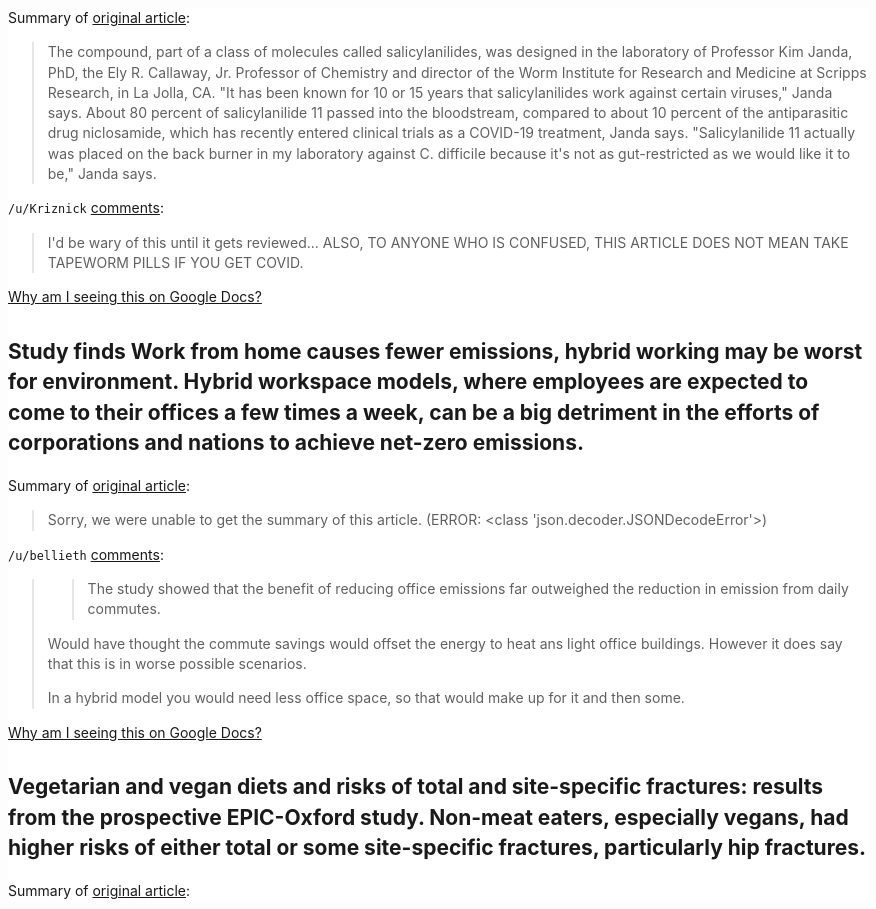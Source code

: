 Summary of [original article](https://www.scripps.edu/news-and-events/press-room/2021/20210806-janda-potential-covid19-drug-tapeworm-medications.html):

> The compound, part of a class of molecules called salicylanilides, was designed in the laboratory of Professor Kim Janda, PhD, the Ely R. Callaway, Jr. Professor of Chemistry and director of the Worm Institute for Research and Medicine at Scripps Research, in La Jolla, CA. "It has been known for 10 or 15 years that salicylanilides work against certain viruses," Janda says. About 80 percent of salicylanilide 11 passed into the bloodstream, compared to about 10 percent of the antiparasitic drug niclosamide, which has recently entered clinical trials as a COVID-19 treatment, Janda says. "Salicylanilide 11 actually was placed on the back burner in my laboratory against C. difficile because it's not as gut-restricted as we would like it to be," Janda says.

`/u/Kriznick` [comments](https://www.reddit.com/r/science/comments/ozu5pw/a_group_of_medications_long_prescribed_to_treat/):

> I'd be wary of this until it gets reviewed... ALSO, TO ANYONE WHO IS CONFUSED, THIS ARTICLE DOES NOT MEAN TAKE TAPEWORM PILLS IF YOU GET COVID.

[Why am I seeing this on Google Docs?](https://docs.google.com/document/d/1Dc6We63vOXIZsc0op-Bt4abqkYjXzOigalQqFxmvvbM/edit?usp=sharing)

## Study finds Work from home causes fewer emissions, hybrid working may be worst for environment. Hybrid workspace models, where employees are expected to come to their offices a few times a week, can be a big detriment in the efforts of corporations and nations to achieve net-zero emissions.

Summary of [original article](https://www.cnbctv18.com/environment/work-from-home-causes-fewer-emissions-but-hybrid-working-may-be-worse-study-10232041.htm):

> Sorry, we were unable to get the summary of this article. (ERROR: <class 'json.decoder.JSONDecodeError'>)

`/u/bellieth` [comments](https://www.reddit.com/r/science/comments/oznslo/study_finds_work_from_home_causes_fewer_emissions/):

> > The study showed that the benefit of reducing office emissions far outweighed the reduction in emission from daily commutes.
> 
> Would have thought the commute savings would offset the energy to heat ans light office buildings. However it does say that this is in worse possible scenarios.
> 
> In a hybrid model you would need less office space, so that would make up for it and then some.

[Why am I seeing this on Google Docs?](https://docs.google.com/document/d/1Dc6We63vOXIZsc0op-Bt4abqkYjXzOigalQqFxmvvbM/edit?usp=sharing)

## Vegetarian and vegan diets and risks of total and site-specific fractures: results from the prospective EPIC-Oxford study. Non-meat eaters, especially vegans, had higher risks of either total or some site-specific fractures, particularly hip fractures.

Summary of [original article](https://bmcmedicine.biomedcentral.com/articles/10.1186/s12916-020-01815-3):

